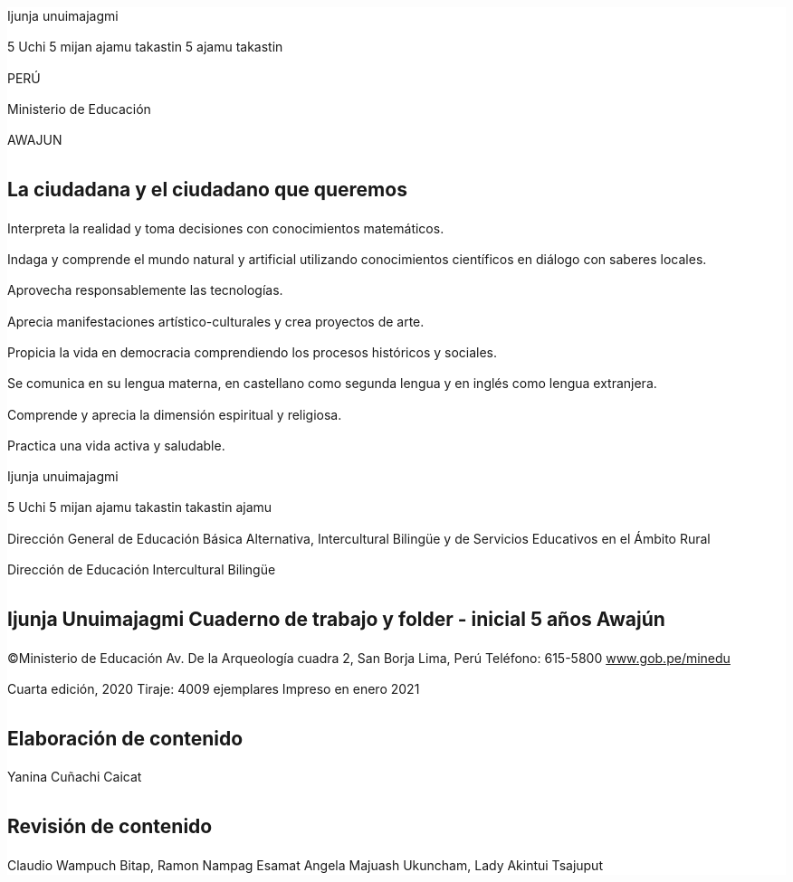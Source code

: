 Ijunja unuimajagmi

5 Uchi 5 mijan ajamu takastin 5 ajamu takastin

PERÚ

Ministerio de Educación

AWAJUN

## La ciudadana y el ciudadano que queremos

Interpreta la realidad y toma decisiones con conocimientos matemáticos.

Indaga y comprende el mundo natural y artificial utilizando conocimientos científicos en diálogo con saberes locales.

Aprovecha responsablemente las tecnologías.



Aprecia manifestaciones artístico-culturales y crea proyectos de arte.

Propicia la vida en democracia comprendiendo los procesos históricos y sociales.

Se comunica en su lengua materna, en castellano como segunda lengua y en inglés como lengua extranjera.

Comprende y aprecia la dimensión espiritual y religiosa.



Practica una vida activa y saludable.

Ijunja unuimajagmi

5 Uchi 5 mijan ajamu takastin takastin ajamu



Dirección General de Educación Básica Alternativa, Intercultural Bilingüe y de Servicios Educativos en el Ámbito Rural

Dirección de Educación Intercultural Bilingüe

## Ijunja Unuimajagmi Cuaderno de trabajo y folder - inicial 5 años  Awajún

©Ministerio de Educación Av. De la Arqueología cuadra 2, San Borja Lima, Perú Teléfono: 615-5800 www.gob.pe/minedu

Cuarta edición, 2020 Tiraje: 4009 ejemplares Impreso en enero 2021

## Elaboración de contenido

Yanina Cuñachi Caicat

## Revisión de contenido

Claudio Wampuch Bitap, Ramon Nampag Esamat Angela Majuash Ukuncham, Lady Akintui Tsajuput
